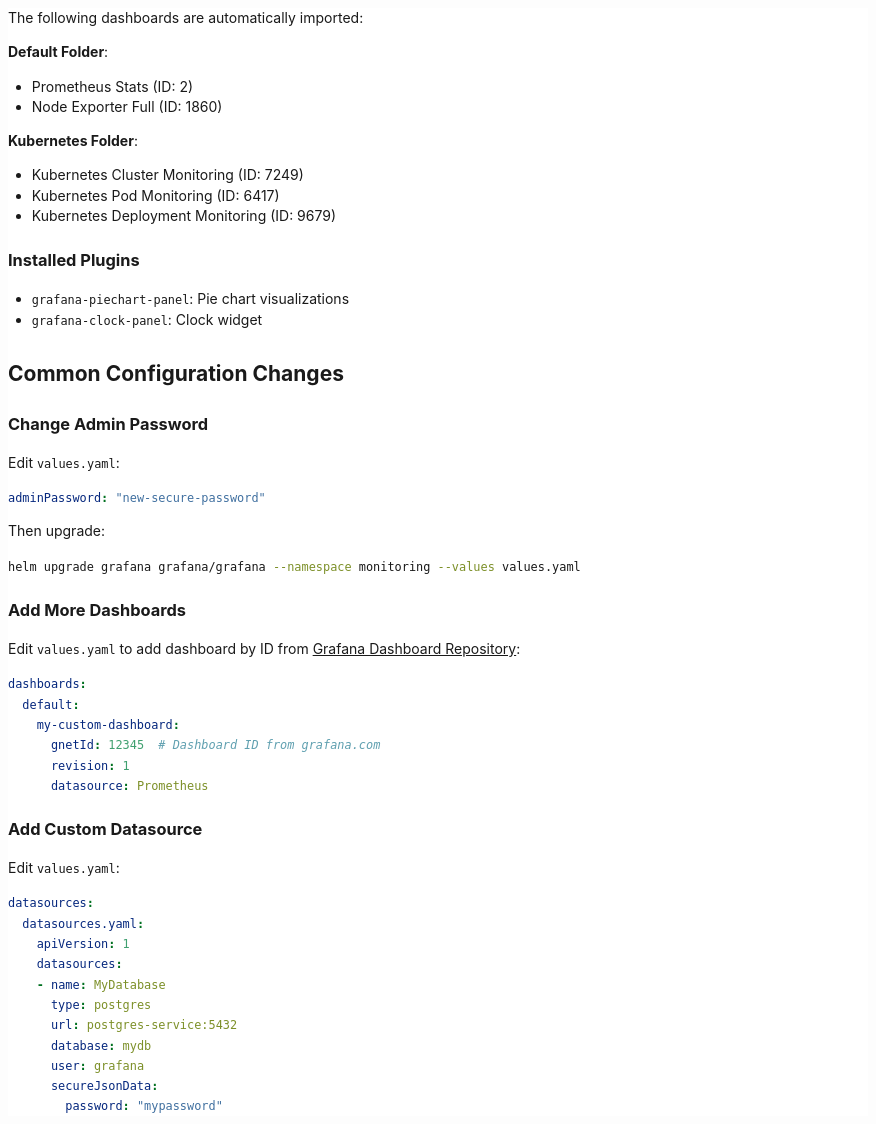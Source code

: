 The following dashboards are automatically imported:

**Default Folder**:
- Prometheus Stats (ID: 2)
- Node Exporter Full (ID: 1860)

**Kubernetes Folder**:
- Kubernetes Cluster Monitoring (ID: 7249)
- Kubernetes Pod Monitoring (ID: 6417)
- Kubernetes Deployment Monitoring (ID: 9679)

### Installed Plugins

- `grafana-piechart-panel`: Pie chart visualizations
- `grafana-clock-panel`: Clock widget

## Common Configuration Changes

### Change Admin Password

Edit `values.yaml`:
```yaml
adminPassword: "new-secure-password"
```

Then upgrade:
```bash
helm upgrade grafana grafana/grafana --namespace monitoring --values values.yaml
```

### Add More Dashboards

Edit `values.yaml` to add dashboard by ID from [Grafana Dashboard Repository](https://grafana.com/grafana/dashboards/):

```yaml
dashboards:
  default:
    my-custom-dashboard:
      gnetId: 12345  # Dashboard ID from grafana.com
      revision: 1
      datasource: Prometheus
```

### Add Custom Datasource

Edit `values.yaml`:
```yaml
datasources:
  datasources.yaml:
    apiVersion: 1
    datasources:
    - name: MyDatabase
      type: postgres
      url: postgres-service:5432
      database: mydb
      user: grafana
      secureJsonData:
        password: "mypassword"
```
